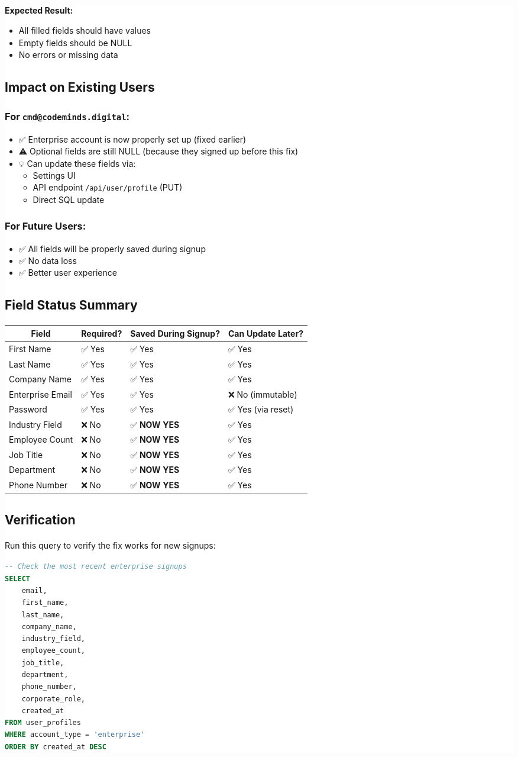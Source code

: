 **Expected Result:**
- All filled fields should have values
- Empty fields should be NULL
- No errors or missing data

## Impact on Existing Users

### For `cmd@codeminds.digital`:
- ✅ Enterprise account is now properly set up (fixed earlier)
- ⚠️ Optional fields are still NULL (because they signed up before this fix)
- 💡 Can update these fields via:
  - Settings UI
  - API endpoint `/api/user/profile` (PUT)
  - Direct SQL update

### For Future Users:
- ✅ All fields will be properly saved during signup
- ✅ No data loss
- ✅ Better user experience

## Field Status Summary

| Field | Required? | Saved During Signup? | Can Update Later? |
|-------|-----------|---------------------|-------------------|
| First Name | ✅ Yes | ✅ Yes | ✅ Yes |
| Last Name | ✅ Yes | ✅ Yes | ✅ Yes |
| Company Name | ✅ Yes | ✅ Yes | ✅ Yes |
| Enterprise Email | ✅ Yes | ✅ Yes | ❌ No (immutable) |
| Password | ✅ Yes | ✅ Yes | ✅ Yes (via reset) |
| Industry Field | ❌ No | ✅ **NOW YES** | ✅ Yes |
| Employee Count | ❌ No | ✅ **NOW YES** | ✅ Yes |
| Job Title | ❌ No | ✅ **NOW YES** | ✅ Yes |
| Department | ❌ No | ✅ **NOW YES** | ✅ Yes |
| Phone Number | ❌ No | ✅ **NOW YES** | ✅ Yes |

## Verification

Run this query to verify the fix works for new signups:

```sql
-- Check the most recent enterprise signups
SELECT 
    email,
    first_name,
    last_name,
    company_name,
    industry_field,
    employee_count,
    job_title,
    department,
    phone_number,
    corporate_role,
    created_at
FROM user_profiles
WHERE account_type = 'enterprise'
ORDER BY created_at DESC
```